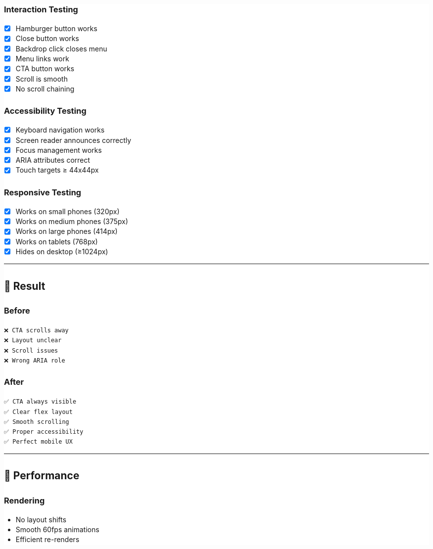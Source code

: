 ### Interaction Testing
- [x] Hamburger button works
- [x] Close button works
- [x] Backdrop click closes menu
- [x] Menu links work
- [x] CTA button works
- [x] Scroll is smooth
- [x] No scroll chaining

### Accessibility Testing
- [x] Keyboard navigation works
- [x] Screen reader announces correctly
- [x] Focus management works
- [x] ARIA attributes correct
- [x] Touch targets ≥ 44x44px

### Responsive Testing
- [x] Works on small phones (320px)
- [x] Works on medium phones (375px)
- [x] Works on large phones (414px)
- [x] Works on tablets (768px)
- [x] Hides on desktop (≥1024px)

---

## 🎉 Result

### Before
```
❌ CTA scrolls away
❌ Layout unclear
❌ Scroll issues
❌ Wrong ARIA role
```

### After
```
✅ CTA always visible
✅ Clear flex layout
✅ Smooth scrolling
✅ Proper accessibility
✅ Perfect mobile UX
```

---

## 🚀 Performance

### Rendering
- No layout shifts
- Smooth 60fps animations
- Efficient re-renders
